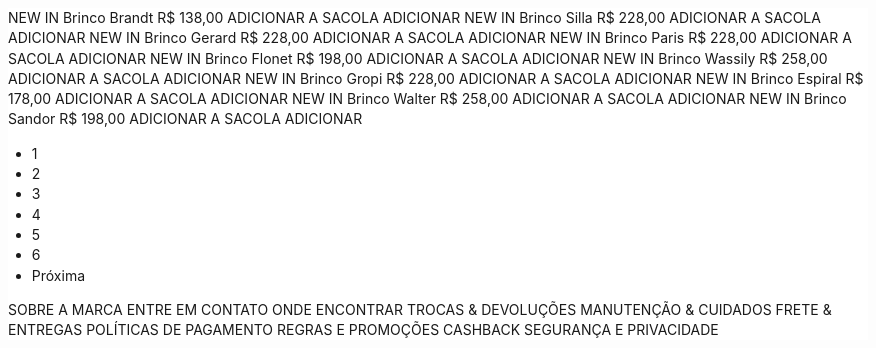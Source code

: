 NEW IN
Brinco Brandt
R$ 138,00
ADICIONAR A SACOLA ADICIONAR
NEW IN
Brinco Silla
R$ 228,00
ADICIONAR A SACOLA ADICIONAR
NEW IN
Brinco Gerard
R$ 228,00
ADICIONAR A SACOLA ADICIONAR
NEW IN
Brinco Paris
R$ 228,00
ADICIONAR A SACOLA ADICIONAR
NEW IN
Brinco Flonet
R$ 198,00
ADICIONAR A SACOLA ADICIONAR
NEW IN
Brinco Wassily
R$ 258,00
ADICIONAR A SACOLA ADICIONAR
NEW IN
Brinco Gropi
R$ 228,00
ADICIONAR A SACOLA ADICIONAR
NEW IN
Brinco Espiral
R$ 178,00
ADICIONAR A SACOLA ADICIONAR
NEW IN
Brinco Walter
R$ 258,00
ADICIONAR A SACOLA ADICIONAR
NEW IN
Brinco Sandor
R$ 198,00
ADICIONAR A SACOLA ADICIONAR
  * 1
  * 2
  * 3
  * 4
  * 5
  * 6
  * Próxima 


SOBRE A MARCA 
ENTRE EM CONTATO 
ONDE ENCONTRAR 
TROCAS & DEVOLUÇÕES 
MANUTENÇÃO & CUIDADOS 
FRETE & ENTREGAS 
POLÍTICAS DE PAGAMENTO 
REGRAS E PROMOÇÕES 
CASHBACK 
SEGURANÇA E PRIVACIDADE 
